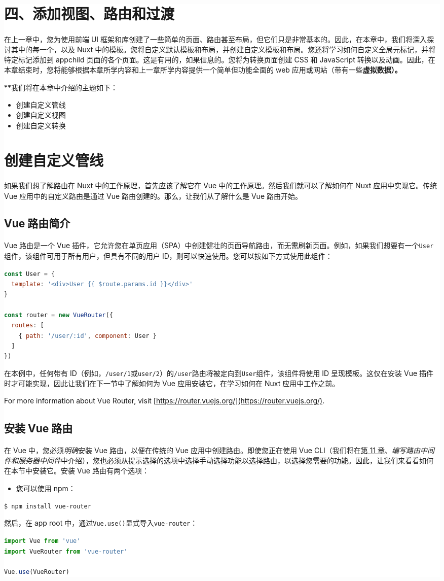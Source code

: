 # 四、添加视图、路由和过渡

在上一章中，您为使用前端 UI 框架和库创建了一些简单的页面、路由甚至布局，但它们只是非常基本的。因此，在本章中，我们将深入探讨其中的每一个，以及 Nuxt 中的模板。您将自定义默认模板和布局，并创建自定义模板和布局。您还将学习如何自定义全局元标记，并将特定标记添加到 appchild 页面的各个页面。这是有用的，如果信息的。您将为转换页面创建 CSS 和 JavaScript 转换以及动画。因此，在本章结束时，您将能够根据本章所学内容和上一章所学内容提供一个简单但功能全面的 web 应用或网站（带有一些**虚拟数据）。**

 **我们将在本章中介绍的主题如下：

*   创建自定义管线
*   创建自定义视图
*   创建自定义转换

# 创建自定义管线

如果我们想了解路由在 Nuxt 中的工作原理，首先应该了解它在 Vue 中的工作原理。然后我们就可以了解如何在 Nuxt 应用中实现它。传统 Vue 应用中的自定义路由是通过 Vue 路由创建的。那么，让我们从了解什么是 Vue 路由开始。

## Vue 路由简介

Vue 路由是一个 Vue 插件，它允许您在单页应用（SPA）中创建健壮的页面导航路由，而无需刷新页面。例如，如果我们想要有一个`User`组件，该组件可用于所有用户，但具有不同的用户 ID，则可以快速使用。您可以按如下方式使用此组件：

```js
const User = {
  template: '<div>User {{ $route.params.id }}</div>'
}

const router = new VueRouter({
  routes: [
    { path: '/user/:id', component: User }
  ]
})
```

在本例中，任何带有 ID（例如，`/user/1`或`user/2`）的`/user`路由将被定向到`User`组件，该组件将使用 ID 呈现模板。这仅在安装 Vue 插件时才可能实现，因此让我们在下一节中了解如何为 Vue 应用安装它，在学习如何在 Nuxt 应用中工作之前。

For more information about Vue Router, visit [https://router.vuejs.org/](https://router.vuejs.org/).

## 安装 Vue 路由

在 Vue 中，您必须*明确*安装 Vue 路由，以便在传统的 Vue 应用中创建路由。即使您正在使用 Vue CLI（我们将在[第 11 章](11.html)、*编写路由中间件和服务器中间件*中介绍），您也必须从提示选择的选项中选择手动选择功能以选择路由，以选择您需要的功能。因此，让我们来看看如何在本节中安装它。安装 Vue 路由有两个选项：

*   您可以使用 npm：

```js
$ npm install vue-router
```

然后，在 app root 中，通过`Vue.use()`显式导入`vue-router`：

```js
import Vue from 'vue'
import VueRouter from 'vue-router'

Vue.use(VueRouter)
```
